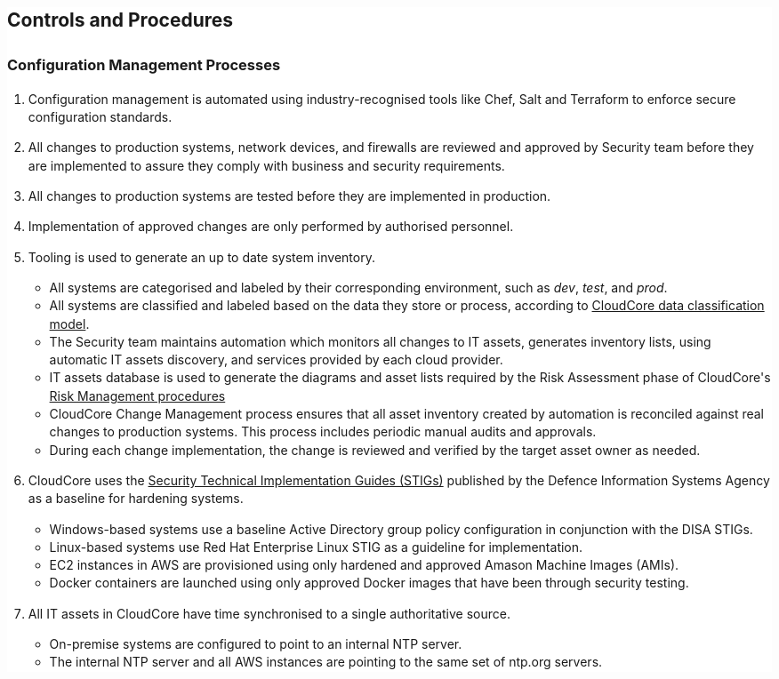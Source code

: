 ## Controls and Procedures

### Configuration Management Processes

1. Configuration management is automated using industry-recognised tools like
   Chef, Salt and Terraform to enforce secure configuration standards.

2. All changes to production systems, network devices, and firewalls are
   reviewed and approved by Security team before they are implemented to assure
   they comply with business and security requirements.

3. All changes to production systems are tested before they are implemented in
   production.

4. Implementation of approved changes are only performed by authorised
   personnel.

5. Tooling is used to generate an up to date system inventory.

    * All systems are categorised and labeled by their corresponding
      environment, such as *dev*, *test*, and *prod*.
    * All systems are classified and labeled based on the data they store or
      process, according to [CloudCore data classification
      model](assets/data-classification-and-handling.pdf).
    * The Security team maintains automation which monitors all changes to IT
      assets, generates inventory lists, using automatic IT assets discovery,
      and services provided by each cloud provider.
    * IT assets database is used to generate the diagrams and asset lists
      required by the Risk Assessment phase of CloudCore's
      [Risk Management procedures](risk-mgmt.md)
    * CloudCore Change Management process ensures that all asset inventory
      created by automation is reconciled against real changes to production
      systems. This process includes periodic manual audits and approvals.
    * During each change implementation, the change is reviewed and verified by
      the target asset owner as needed.

6. CloudCore uses the [Security Technical Implementation Guides
   (STIGs)](http://iase.disa.mil/stigs/) published by the Defence Information
   Systems Agency as a baseline for hardening systems.

    * Windows-based systems use a baseline Active Directory group policy
      configuration in conjunction with the DISA STIGs.
    * Linux-based systems use Red Hat Enterprise Linux STIG as a guideline for
      implementation.
    * EC2 instances in AWS are provisioned using only hardened and approved
      Amason Machine Images (AMIs).
    * Docker containers are launched using only approved Docker images that have
      been through security testing.

7. All IT assets in CloudCore have time synchronised to a single
   authoritative source.

    * On-premise systems are configured to point to an internal NTP server.
    * The internal NTP server and all AWS instances are pointing to the same set
      of ntp.org servers.
